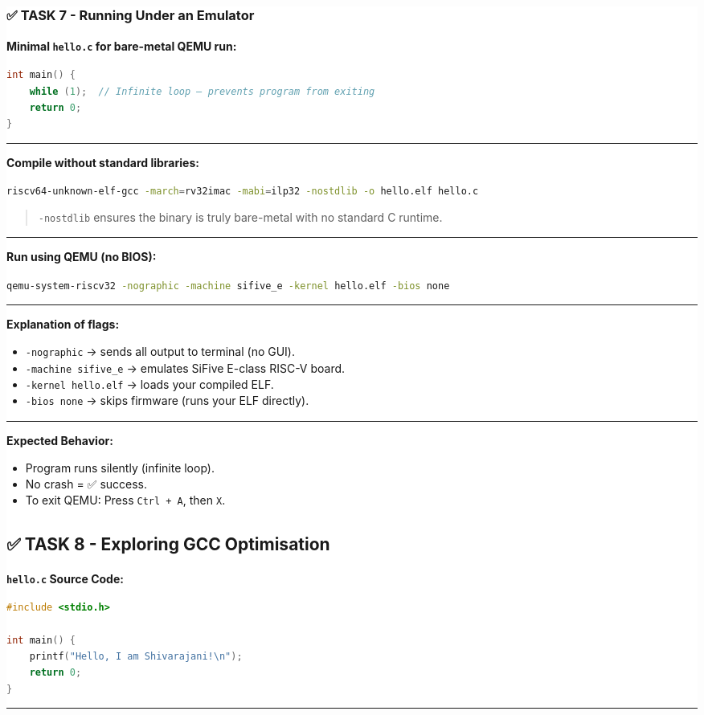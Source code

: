 ### ✅ TASK 7 - Running Under an Emulator

**Minimal `hello.c` for bare-metal QEMU run:**

```c
int main() {
    while (1);  // Infinite loop — prevents program from exiting
    return 0;
}
```

---

**Compile without standard libraries:**

```bash
riscv64-unknown-elf-gcc -march=rv32imac -mabi=ilp32 -nostdlib -o hello.elf hello.c
```

> `-nostdlib` ensures the binary is truly bare-metal with no standard C runtime.

---

**Run using QEMU (no BIOS):**

```bash
qemu-system-riscv32 -nographic -machine sifive_e -kernel hello.elf -bios none
```

---

**Explanation of flags:**

* `-nographic` → sends all output to terminal (no GUI).
* `-machine sifive_e` → emulates SiFive E-class RISC-V board.
* `-kernel hello.elf` → loads your compiled ELF.
* `-bios none` → skips firmware (runs your ELF directly).

---

**Expected Behavior:**

* Program runs silently (infinite loop).
* No crash = ✅ success.
* To exit QEMU:
  Press `Ctrl + A`, then `X`.



## ✅ TASK 8 - Exploring GCC Optimisation

**`hello.c` Source Code:**

```c
#include <stdio.h>

int main() {
    printf("Hello, I am Shivarajani!\n");
    return 0;
}
```

---